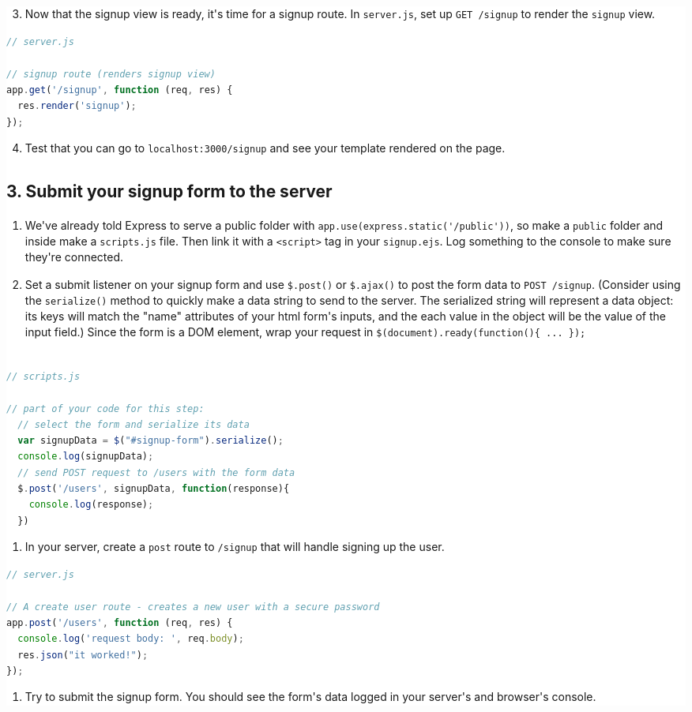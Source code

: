 3. Now that the signup view is ready, it's time for a signup route. In `server.js`, set up `GET /signup` to render the `signup` view.

  ```js
  // server.js

  // signup route (renders signup view)
  app.get('/signup', function (req, res) {
    res.render('signup');
  });
  ```

4. Test that you can go to `localhost:3000/signup` and see your template rendered on the page.


## 3. Submit your signup form to the server

1. We've already told Express to serve a public folder with `app.use(express.static('/public'))`, so make a `public` folder and inside make a `scripts.js` file. Then link it with a `<script>` tag in your `signup.ejs`. Log something to the console to make sure they're connected.

1. Set a submit listener on your signup form and use `$.post()` or `$.ajax()` to post the form data to `POST /signup`. (Consider using the `serialize()` method to quickly make a data string to send to the server. The serialized string will represent a data object: its keys will match the "name" attributes of your html form's inputs, and the each value in the object will be the value of the input field.)  Since the form is a DOM element, wrap your request in `$(document).ready(function(){ ... });`

  ```js

  // scripts.js

  // part of your code for this step:
    // select the form and serialize its data
    var signupData = $("#signup-form").serialize();
    console.log(signupData);
    // send POST request to /users with the form data
    $.post('/users', signupData, function(response){
      console.log(response);
    })
  ```

1. In your server, create a `post` route to `/signup` that will handle signing up the user.

  ```js
  // server.js

  // A create user route - creates a new user with a secure password
  app.post('/users', function (req, res) {
    console.log('request body: ', req.body);
    res.json("it worked!");
  });
  ```

1. Try to submit the signup form. You should see the form's data logged in your server's and browser's console.
